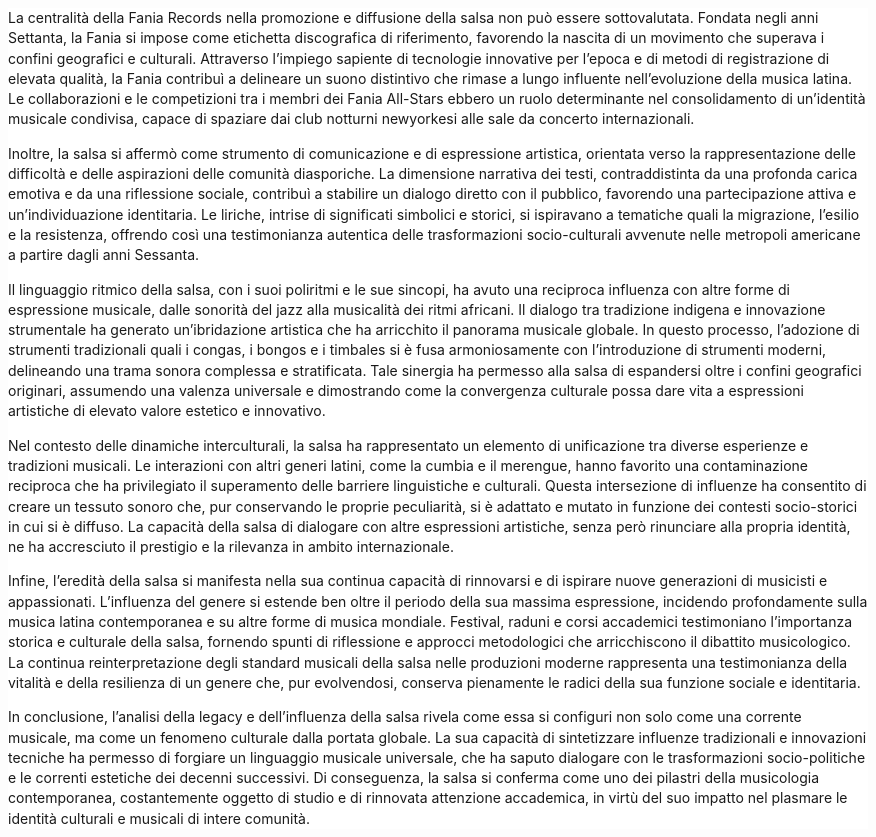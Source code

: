 La centralità della Fania Records nella promozione e diffusione della salsa non può essere
sottovalutata. Fondata negli anni Settanta, la Fania si impose come etichetta discografica di
riferimento, favorendo la nascita di un movimento che superava i confini geografici e culturali.
Attraverso l’impiego sapiente di tecnologie innovative per l’epoca e di metodi di registrazione di
elevata qualità, la Fania contribuì a delineare un suono distintivo che rimase a lungo influente
nell’evoluzione della musica latina. Le collaborazioni e le competizioni tra i membri dei Fania
All-Stars ebbero un ruolo determinante nel consolidamento di un’identità musicale condivisa, capace
di spaziare dai club notturni newyorkesi alle sale da concerto internazionali.

Inoltre, la salsa si affermò come strumento di comunicazione e di espressione artistica, orientata
verso la rappresentazione delle difficoltà e delle aspirazioni delle comunità diasporiche. La
dimensione narrativa dei testi, contraddistinta da una profonda carica emotiva e da una riflessione
sociale, contribuì a stabilire un dialogo diretto con il pubblico, favorendo una partecipazione
attiva e un’individuazione identitaria. Le liriche, intrise di significati simbolici e storici, si
ispiravano a tematiche quali la migrazione, l’esilio e la resistenza, offrendo così una
testimonianza autentica delle trasformazioni socio-culturali avvenute nelle metropoli americane a
partire dagli anni Sessanta.

Il linguaggio ritmico della salsa, con i suoi poliritmi e le sue sincopi, ha avuto una reciproca
influenza con altre forme di espressione musicale, dalle sonorità del jazz alla musicalità dei ritmi
africani. Il dialogo tra tradizione indigena e innovazione strumentale ha generato un’ibridazione
artistica che ha arricchito il panorama musicale globale. In questo processo, l’adozione di
strumenti tradizionali quali i congas, i bongos e i timbales si è fusa armoniosamente con
l’introduzione di strumenti moderni, delineando una trama sonora complessa e stratificata. Tale
sinergia ha permesso alla salsa di espandersi oltre i confini geografici originari, assumendo una
valenza universale e dimostrando come la convergenza culturale possa dare vita a espressioni
artistiche di elevato valore estetico e innovativo.

Nel contesto delle dinamiche interculturali, la salsa ha rappresentato un elemento di unificazione
tra diverse esperienze e tradizioni musicali. Le interazioni con altri generi latini, come la cumbia
e il merengue, hanno favorito una contaminazione reciproca che ha privilegiato il superamento delle
barriere linguistiche e culturali. Questa intersezione di influenze ha consentito di creare un
tessuto sonoro che, pur conservando le proprie peculiarità, si è adattato e mutato in funzione dei
contesti socio-storici in cui si è diffuso. La capacità della salsa di dialogare con altre
espressioni artistiche, senza però rinunciare alla propria identità, ne ha accresciuto il prestigio
e la rilevanza in ambito internazionale.

Infine, l’eredità della salsa si manifesta nella sua continua capacità di rinnovarsi e di ispirare
nuove generazioni di musicisti e appassionati. L’influenza del genere si estende ben oltre il
periodo della sua massima espressione, incidendo profondamente sulla musica latina contemporanea e
su altre forme di musica mondiale. Festival, raduni e corsi accademici testimoniano l’importanza
storica e culturale della salsa, fornendo spunti di riflessione e approcci metodologici che
arricchiscono il dibattito musicologico. La continua reinterpretazione degli standard musicali della
salsa nelle produzioni moderne rappresenta una testimonianza della vitalità e della resilienza di un
genere che, pur evolvendosi, conserva pienamente le radici della sua funzione sociale e identitaria.

In conclusione, l’analisi della legacy e dell’influenza della salsa rivela come essa si configuri
non solo come una corrente musicale, ma come un fenomeno culturale dalla portata globale. La sua
capacità di sintetizzare influenze tradizionali e innovazioni tecniche ha permesso di forgiare un
linguaggio musicale universale, che ha saputo dialogare con le trasformazioni socio-politiche e le
correnti estetiche dei decenni successivi. Di conseguenza, la salsa si conferma come uno dei
pilastri della musicologia contemporanea, costantemente oggetto di studio e di rinnovata attenzione
accademica, in virtù del suo impatto nel plasmare le identità culturali e musicali di intere
comunità.
